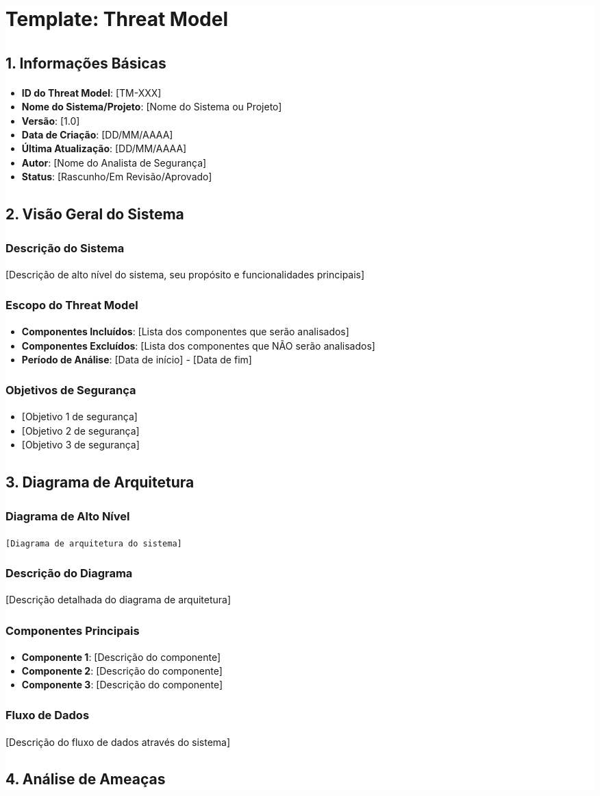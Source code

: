 # Template: Threat Model

## 1. Informações Básicas
- **ID do Threat Model**: [TM-XXX]
- **Nome do Sistema/Projeto**: [Nome do Sistema ou Projeto]
- **Versão**: [1.0]
- **Data de Criação**: [DD/MM/AAAA]
- **Última Atualização**: [DD/MM/AAAA]
- **Autor**: [Nome do Analista de Segurança]
- **Status**: [Rascunho/Em Revisão/Aprovado]

## 2. Visão Geral do Sistema

### Descrição do Sistema
[Descrição de alto nível do sistema, seu propósito e funcionalidades principais]

### Escopo do Threat Model
- **Componentes Incluídos**: [Lista dos componentes que serão analisados]
- **Componentes Excluídos**: [Lista dos componentes que NÃO serão analisados]
- **Período de Análise**: [Data de início] - [Data de fim]

### Objetivos de Segurança
- [Objetivo 1 de segurança]
- [Objetivo 2 de segurança]
- [Objetivo 3 de segurança]

## 3. Diagrama de Arquitetura

### Diagrama de Alto Nível
```
[Diagrama de arquitetura do sistema]
```

### Descrição do Diagrama
[Descrição detalhada do diagrama de arquitetura]

### Componentes Principais
- **Componente 1**: [Descrição do componente]
- **Componente 2**: [Descrição do componente]
- **Componente 3**: [Descrição do componente]

### Fluxo de Dados
[Descrição do fluxo de dados através do sistema]

## 4. Análise de Ameaças
